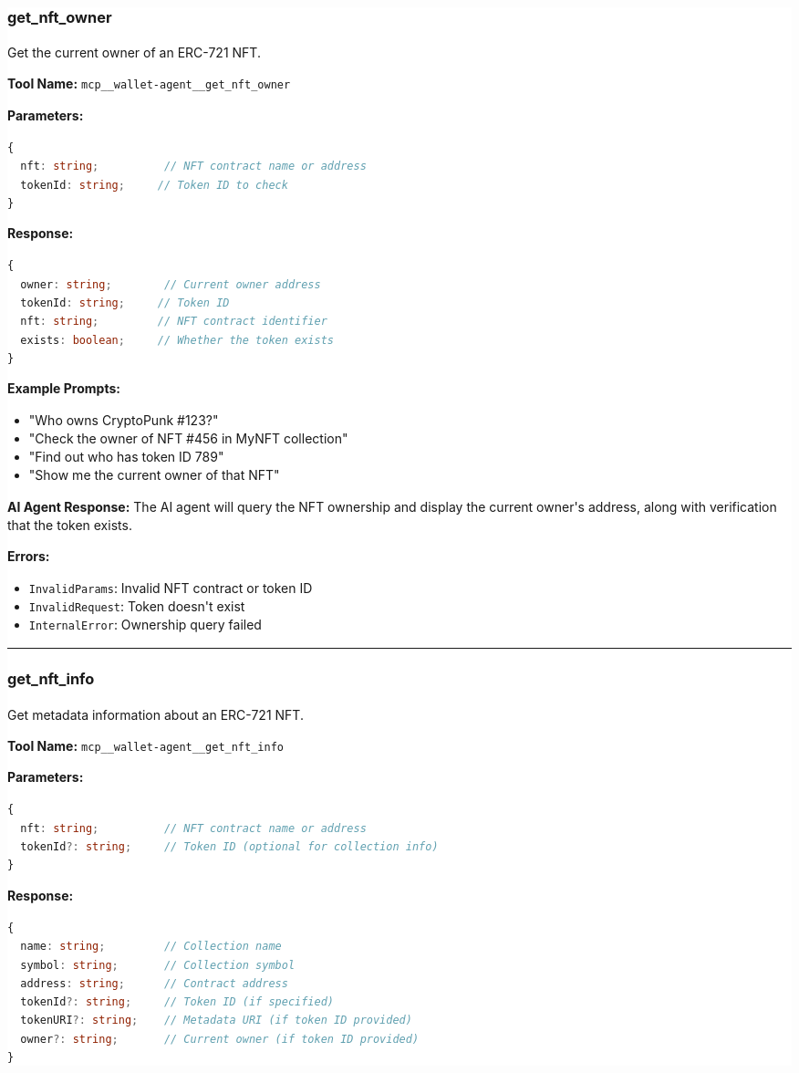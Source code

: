 ### get_nft_owner

Get the current owner of an ERC-721 NFT.

**Tool Name:** `mcp__wallet-agent__get_nft_owner`

**Parameters:**
```typescript
{
  nft: string;          // NFT contract name or address
  tokenId: string;     // Token ID to check
}
```

**Response:**
```typescript
{
  owner: string;        // Current owner address
  tokenId: string;     // Token ID
  nft: string;         // NFT contract identifier
  exists: boolean;     // Whether the token exists
}
```

**Example Prompts:**
- "Who owns CryptoPunk #123?"
- "Check the owner of NFT #456 in MyNFT collection"
- "Find out who has token ID 789"
- "Show me the current owner of that NFT"

**AI Agent Response:**
The AI agent will query the NFT ownership and display the current owner's address, along with verification that the token exists.

**Errors:**
- `InvalidParams`: Invalid NFT contract or token ID
- `InvalidRequest`: Token doesn't exist
- `InternalError`: Ownership query failed

---

### get_nft_info

Get metadata information about an ERC-721 NFT.

**Tool Name:** `mcp__wallet-agent__get_nft_info`

**Parameters:**
```typescript
{
  nft: string;          // NFT contract name or address
  tokenId?: string;     // Token ID (optional for collection info)
}
```

**Response:**
```typescript
{
  name: string;         // Collection name
  symbol: string;       // Collection symbol
  address: string;      // Contract address
  tokenId?: string;     // Token ID (if specified)
  tokenURI?: string;    // Metadata URI (if token ID provided)
  owner?: string;       // Current owner (if token ID provided)
}
```
